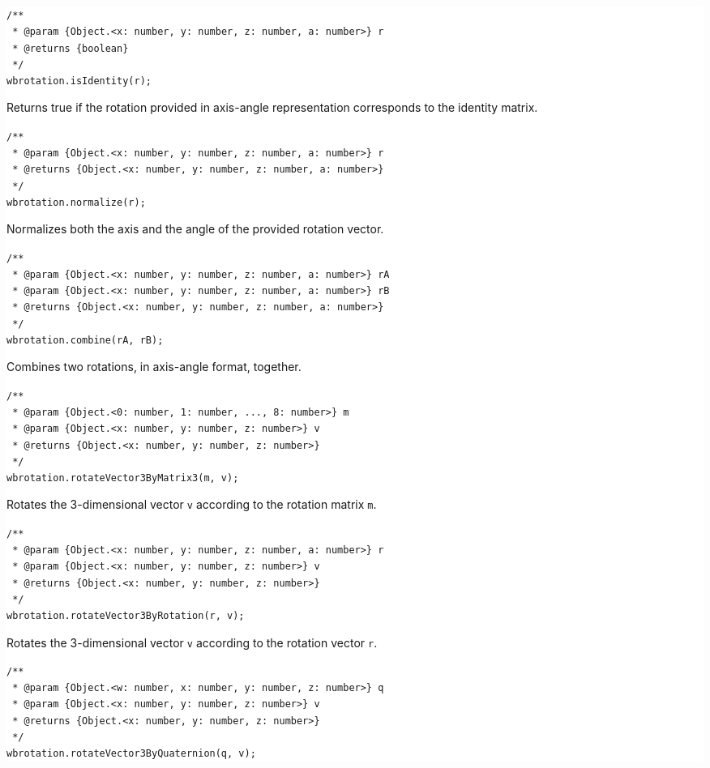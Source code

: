 ```
/**
 * @param {Object.<x: number, y: number, z: number, a: number>} r
 * @returns {boolean}
 */
wbrotation.isIdentity(r);
```

Returns true if the rotation provided in axis-angle representation corresponds to the identity matrix.

```
/**
 * @param {Object.<x: number, y: number, z: number, a: number>} r
 * @returns {Object.<x: number, y: number, z: number, a: number>}
 */
wbrotation.normalize(r);
```

Normalizes both the axis and the angle of the provided rotation vector.

```
/**
 * @param {Object.<x: number, y: number, z: number, a: number>} rA
 * @param {Object.<x: number, y: number, z: number, a: number>} rB
 * @returns {Object.<x: number, y: number, z: number, a: number>}
 */
wbrotation.combine(rA, rB);
```

Combines two rotations, in axis-angle format, together.

```
/**
 * @param {Object.<0: number, 1: number, ..., 8: number>} m
 * @param {Object.<x: number, y: number, z: number>} v
 * @returns {Object.<x: number, y: number, z: number>}
 */
wbrotation.rotateVector3ByMatrix3(m, v);
```

Rotates the 3-dimensional vector `v` according to the rotation matrix `m`.

```
/**
 * @param {Object.<x: number, y: number, z: number, a: number>} r
 * @param {Object.<x: number, y: number, z: number>} v
 * @returns {Object.<x: number, y: number, z: number>}
 */
wbrotation.rotateVector3ByRotation(r, v);
```

Rotates the 3-dimensional vector `v` according to the rotation vector `r`.

```
/**
 * @param {Object.<w: number, x: number, y: number, z: number>} q
 * @param {Object.<x: number, y: number, z: number>} v
 * @returns {Object.<x: number, y: number, z: number>}
 */
wbrotation.rotateVector3ByQuaternion(q, v);
```

